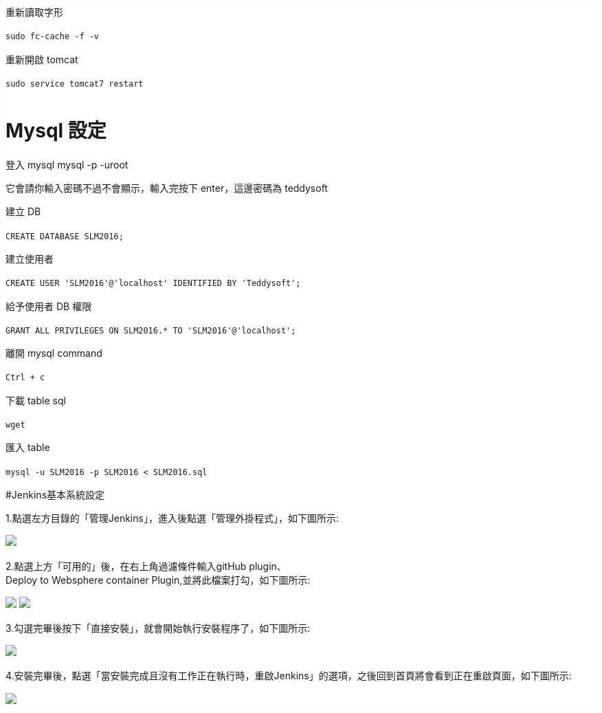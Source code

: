 重新讀取字形

	sudo fc-cache -f -v

重新開啟 tomcat

	sudo service tomcat7 restart

# Mysql 設定

登入 mysql
	mysql -p -uroot

它會請你輸入密碼不過不會顯示，輸入完按下 enter，這邊密碼為 teddysoft

建立 DB

	CREATE DATABASE SLM2016;

建立使用者

	CREATE USER 'SLM2016'@'localhost' IDENTIFIED BY 'Teddysoft';

給予使用者 DB 權限

	GRANT ALL PRIVILEGES ON SLM2016.* TO 'SLM2016'@'localhost';

離開 mysql command

	Ctrl + c

下載 table sql

	wget

匯入 table 

	mysql -u SLM2016 -p SLM2016 < SLM2016.sql

#Jenkins基本系統設定

1.點選左方目錄的「管理Jenkins」，進入後點選「管理外掛程式」，如下圖所示:

![](http://i.imgur.com/IVWQXpH.jpg)

2.點選上方「可用的」後，在右上角過濾條件輸入gitHub plugin、	
Deploy to Websphere container Plugin,並將此檔案打勾，如下圖所示:

![](http://i.imgur.com/uw2kwCA.jpg)
![](http://i.imgur.com/VFjFpQE.jpg)

3.勾選完畢後按下「直接安裝」，就會開始執行安裝程序了，如下圖所示:

![](http://i.imgur.com/s7XX9Mk.jpg)

4.安裝完畢後，點選「當安裝完成且沒有工作正在執行時，重啟Jenkins」的選項，之後回到首頁將會看到正在重啟頁面，如下圖所示:

![](http://i.imgur.com/to5TBJU.jpg)
